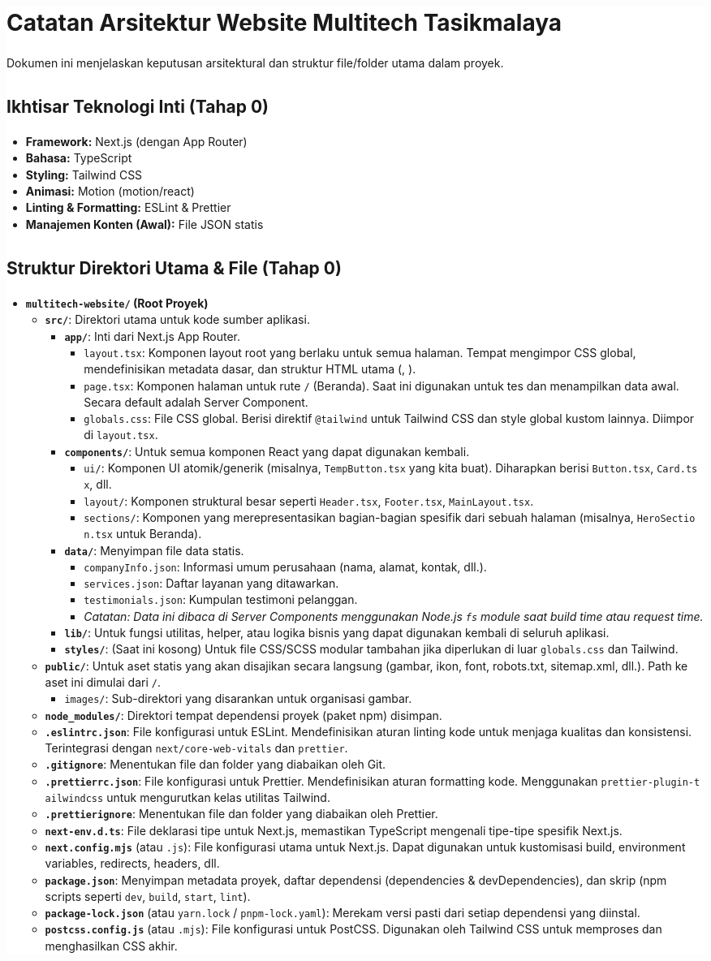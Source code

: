 # Catatan Arsitektur Website Multitech Tasikmalaya

Dokumen ini menjelaskan keputusan arsitektural dan struktur file/folder utama dalam proyek.

## Ikhtisar Teknologi Inti (Tahap 0)

*   **Framework:** Next.js (dengan App Router)
*   **Bahasa:** TypeScript
*   **Styling:** Tailwind CSS
*   **Animasi:** Motion (motion/react)
*   **Linting & Formatting:** ESLint & Prettier
*   **Manajemen Konten (Awal):** File JSON statis

## Struktur Direktori Utama & File (Tahap 0)

*   **`multitech-website/` (Root Proyek)**
    *   **`src/`**: Direktori utama untuk kode sumber aplikasi.
        *   **`app/`**: Inti dari Next.js App Router.
            *   `layout.tsx`: Komponen layout root yang berlaku untuk semua halaman. Tempat mengimpor CSS global, mendefinisikan metadata dasar, dan struktur HTML utama (<html>, <body>).
            *   `page.tsx`: Komponen halaman untuk rute `/` (Beranda). Saat ini digunakan untuk tes dan menampilkan data awal. Secara default adalah Server Component.
            *   `globals.css`: File CSS global. Berisi direktif `@tailwind` untuk Tailwind CSS dan style global kustom lainnya. Diimpor di `layout.tsx`.
        *   **`components/`**: Untuk semua komponen React yang dapat digunakan kembali.
            *   `ui/`: Komponen UI atomik/generik (misalnya, `TempButton.tsx` yang kita buat). Diharapkan berisi `Button.tsx`, `Card.tsx`, dll.
            *   `layout/`: Komponen struktural besar seperti `Header.tsx`, `Footer.tsx`, `MainLayout.tsx`.
            *   `sections/`: Komponen yang merepresentasikan bagian-bagian spesifik dari sebuah halaman (misalnya, `HeroSection.tsx` untuk Beranda).
        *   **`data/`**: Menyimpan file data statis.
            *   `companyInfo.json`: Informasi umum perusahaan (nama, alamat, kontak, dll.).
            *   `services.json`: Daftar layanan yang ditawarkan.
            *   `testimonials.json`: Kumpulan testimoni pelanggan.
            *   *Catatan: Data ini dibaca di Server Components menggunakan Node.js `fs` module saat build time atau request time.*
        *   **`lib/`**: Untuk fungsi utilitas, helper, atau logika bisnis yang dapat digunakan kembali di seluruh aplikasi.
        *   **`styles/`**: (Saat ini kosong) Untuk file CSS/SCSS modular tambahan jika diperlukan di luar `globals.css` dan Tailwind.
    *   **`public/`**: Untuk aset statis yang akan disajikan secara langsung (gambar, ikon, font, robots.txt, sitemap.xml, dll.). Path ke aset ini dimulai dari `/`.
        *   `images/`: Sub-direktori yang disarankan untuk organisasi gambar.
    *   **`node_modules/`**: Direktori tempat dependensi proyek (paket npm) disimpan.
    *   **`.eslintrc.json`**: File konfigurasi untuk ESLint. Mendefinisikan aturan linting kode untuk menjaga kualitas dan konsistensi. Terintegrasi dengan `next/core-web-vitals` dan `prettier`.
    *   **`.gitignore`**: Menentukan file dan folder yang diabaikan oleh Git.
    *   **`.prettierrc.json`**: File konfigurasi untuk Prettier. Mendefinisikan aturan formatting kode. Menggunakan `prettier-plugin-tailwindcss` untuk mengurutkan kelas utilitas Tailwind.
    *   **`.prettierignore`**: Menentukan file dan folder yang diabaikan oleh Prettier.
    *   **`next-env.d.ts`**: File deklarasi tipe untuk Next.js, memastikan TypeScript mengenali tipe-tipe spesifik Next.js.
    *   **`next.config.mjs`** (atau `.js`): File konfigurasi utama untuk Next.js. Dapat digunakan untuk kustomisasi build, environment variables, redirects, headers, dll.
    *   **`package.json`**: Menyimpan metadata proyek, daftar dependensi (dependencies & devDependencies), dan skrip (npm scripts seperti `dev`, `build`, `start`, `lint`).
    *   **`package-lock.json`** (atau `yarn.lock` / `pnpm-lock.yaml`): Merekam versi pasti dari setiap dependensi yang diinstal.
    *   **`postcss.config.js`** (atau `.mjs`): File konfigurasi untuk PostCSS. Digunakan oleh Tailwind CSS untuk memproses dan menghasilkan CSS akhir.